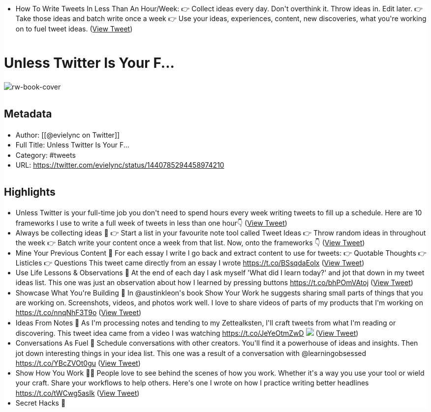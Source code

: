 - How To Write Tweets In Less Than An Hour/Week:
  👉 Collect ideas every day. Don't overthink it. Throw ideas in. Edit later.
  👉 Take those ideas and batch write once a week
  👉 Use your ideas, experiences, content, new discoveries, what you're working on to fuel tweet ideas. ([View Tweet](https://twitter.com/evielync/status/1440785329045192712))
# Unless Twitter Is Your F...

![rw-book-cover](https://pbs.twimg.com/profile_images/1409602082718437377/j6Dl4R9S.jpg)

## Metadata
- Author: [[@evielync on Twitter]]
- Full Title: Unless Twitter Is Your F...
- Category: #tweets
- URL: https://twitter.com/evielync/status/1440785294458974210

## Highlights
- Unless Twitter is your full-time job you don't need to spend hours every week writing tweets to fill up a schedule.
  Here are 10 frameworks I use to write a full week of tweets in less than one hour👇 ([View Tweet](https://twitter.com/evielync/status/1440785294458974210))
- Always be collecting ideas 🧠
  👉 Start a list in your favourite note tool called Tweet Ideas 
  👉 Throw random ideas in throughout the week
  👉 Batch write your content once a week from that list.
  Now, onto the frameworks 👇 ([View Tweet](https://twitter.com/evielync/status/1440785296048594951))
- Mine Your Previous Content 💎
  For each essay I write I go back and extract content to use for tweets:
  👉 Quotable Thoughts
  👉 Listicles
  👉 Questions
  This tweet came directly from an essay I wrote
  https://t.co/BSsqdaEolx ([View Tweet](https://twitter.com/evielync/status/1440785297705299968))
- Use Life Lessons & Observations 🤔
  At the end of each day I ask myself 'What did I learn today?' and jot that down in my tweet ideas list. 
  This one was just an observation about how I learned by pressing buttons
  https://t.co/bhPOmVAtoj ([View Tweet](https://twitter.com/evielync/status/1440785299680817156))
- Showcase What You're Building 🚧
  In @austinkleon's book Show Your Work he suggests sharing small parts of things that you are working on. Screenshots, videos, and photos work well.
  I love to share videos of parts of my products that I'm working on
  https://t.co/nnqNhF3T9o ([View Tweet](https://twitter.com/evielync/status/1440785302084227074))
- Ideas From Notes 📝
  As I'm processing notes and tending to my Zettealksten, I'll craft tweets from what I'm reading or discovering.
  This tweet idea came from a video I was watching
  https://t.co/JeYeOtmZwD 
  ![](https://pbs.twimg.com/media/E_6wA-tVQAYQVaz.jpg) ([View Tweet](https://twitter.com/evielync/status/1440785307780009991))
- Conversations As Fuel 💬
  Schedule conversations with other creators. You'll find it a powerhouse of ideas and insights. Then jot down interesting things in your idea list. 
  This one was a result of a conversation with @learningobsessed
  https://t.co/YBcZVOt0gu ([View Tweet](https://twitter.com/evielync/status/1440785310963564555))
- Show How You Work 👨‍💻
  People love to see behind the scenes of how you work. Whether it's a way you use your tool or wield your craft. Share your workflows to help others.
  Here's one I wrote on how I practice writing better headlines
  https://t.co/tWCwg5asIk ([View Tweet](https://twitter.com/evielync/status/1440785312955830273))
- Secret Hacks 🤫